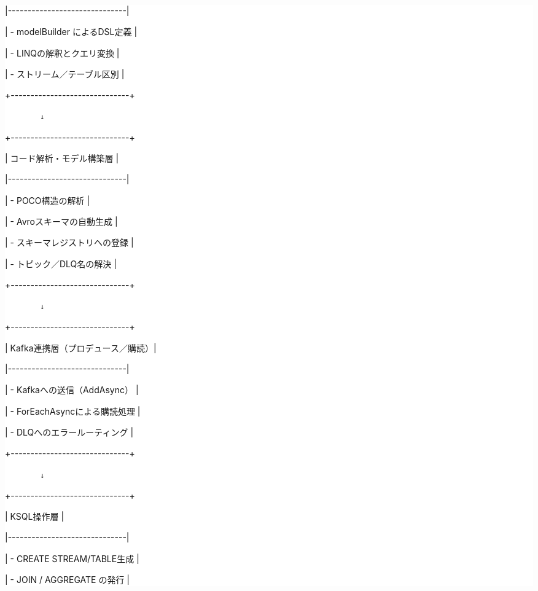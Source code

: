 |------------------------------|

| - modelBuilder によるDSL定義 |

| - LINQの解釈とクエリ変換     |

| - ストリーム／テーブル区別   |

+------------------------------+

            ↓

+------------------------------+

| コード解析・モデル構築層     |

|------------------------------|

| - POCO構造の解析              |

| - Avroスキーマの自動生成     |

| - スキーマレジストリへの登録 |

| - トピック／DLQ名の解決       |

+------------------------------+

            ↓

+------------------------------+

| Kafka連携層（プロデュース／購読）|

|------------------------------|

| - Kafkaへの送信（AddAsync）   |

| - ForEachAsyncによる購読処理 |

| - DLQへのエラールーティング   |

+------------------------------+

            ↓

+------------------------------+

| KSQL操作層                   |

|------------------------------|

| - CREATE STREAM/TABLE生成    |

| - JOIN / AGGREGATE の発行    |
